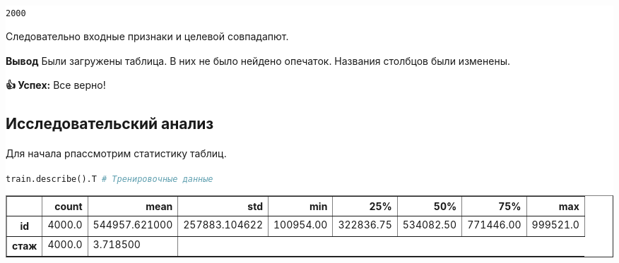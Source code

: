 


    2000



Следовательно входные признаки и целевой совпадапют.

**Вывод** Были загружены таблица. В них не было нейдено опечаток. Названия столбцов были изменены.

<div class="alert alert-success">
<b>👍 Успех:</b> Все верно!
</div>

## Исследовательский анализ

Для начала рпассмотрим статистику таблиц.


```python
train.describe().T # Тренировочные данные
```




<div>
<style scoped>
    .dataframe tbody tr th:only-of-type {
        vertical-align: middle;
    }

    .dataframe tbody tr th {
        vertical-align: top;
    }

    .dataframe thead th {
        text-align: right;
    }
</style>
<table border="1" class="dataframe">
  <thead>
    <tr style="text-align: right;">
      <th></th>
      <th>count</th>
      <th>mean</th>
      <th>std</th>
      <th>min</th>
      <th>25%</th>
      <th>50%</th>
      <th>75%</th>
      <th>max</th>
    </tr>
  </thead>
  <tbody>
    <tr>
      <th>id</th>
      <td>4000.0</td>
      <td>544957.621000</td>
      <td>257883.104622</td>
      <td>100954.00</td>
      <td>322836.75</td>
      <td>534082.50</td>
      <td>771446.00</td>
      <td>999521.0</td>
    </tr>
    <tr>
      <th>стаж</th>
      <td>4000.0</td>
      <td>3.718500</td>